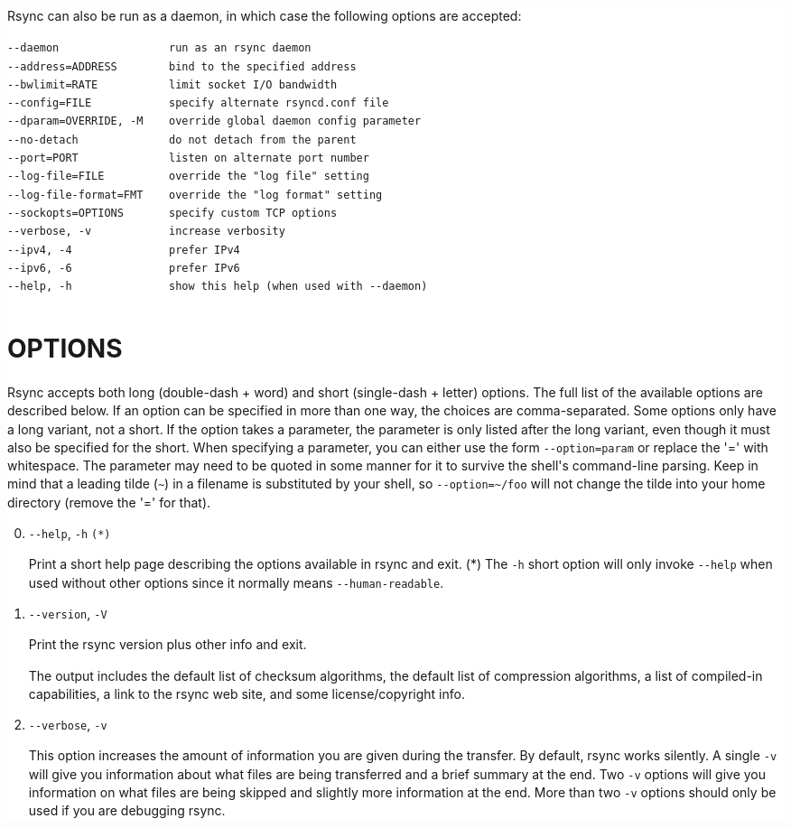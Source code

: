 Rsync can also be run as a daemon, in which case the following options are
accepted:

[comment]: # (help-rsyncd.h)

```
--daemon                 run as an rsync daemon
--address=ADDRESS        bind to the specified address
--bwlimit=RATE           limit socket I/O bandwidth
--config=FILE            specify alternate rsyncd.conf file
--dparam=OVERRIDE, -M    override global daemon config parameter
--no-detach              do not detach from the parent
--port=PORT              listen on alternate port number
--log-file=FILE          override the "log file" setting
--log-file-format=FMT    override the "log format" setting
--sockopts=OPTIONS       specify custom TCP options
--verbose, -v            increase verbosity
--ipv4, -4               prefer IPv4
--ipv6, -6               prefer IPv6
--help, -h               show this help (when used with --daemon)
```

# OPTIONS

Rsync accepts both long (double-dash + word) and short (single-dash + letter)
options.  The full list of the available options are described below.  If an
option can be specified in more than one way, the choices are comma-separated.
Some options only have a long variant, not a short.  If the option takes a
parameter, the parameter is only listed after the long variant, even though it
must also be specified for the short.  When specifying a parameter, you can
either use the form `--option=param` or replace the '=' with whitespace.  The
parameter may need to be quoted in some manner for it to survive the shell's
command-line parsing.  Keep in mind that a leading tilde (`~`) in a filename is
substituted by your shell, so `--option=~/foo` will not change the tilde into
your home directory (remove the '=' for that).

[comment]: # (An OL starting at 0 is converted into a DL by the parser.)

0.  `--help`, `-h` `(*)`

    Print a short help page describing the options available in rsync and exit.
    (*) The `-h` short option will only invoke `--help` when used without other
    options since it normally means `--human-readable`.

0.  `--version`, `-V`

    Print the rsync version plus other info and exit.

    The output includes the default list of checksum algorithms, the default
    list of compression algorithms, a list of compiled-in capabilities, a link
    to the rsync web site, and some license/copyright info.

0.  `--verbose`, `-v`

    This option increases the amount of information you are given during the
    transfer.  By default, rsync works silently.  A single `-v` will give you
    information about what files are being transferred and a brief summary at
    the end.  Two `-v` options will give you information on what files are
    being skipped and slightly more information at the end.  More than two `-v`
    options should only be used if you are debugging rsync.


[comment]: # (help-rsync.h)
[comment]: # (Keep these short enough that they'll be under 80 chars when indented by 7 chars.)
